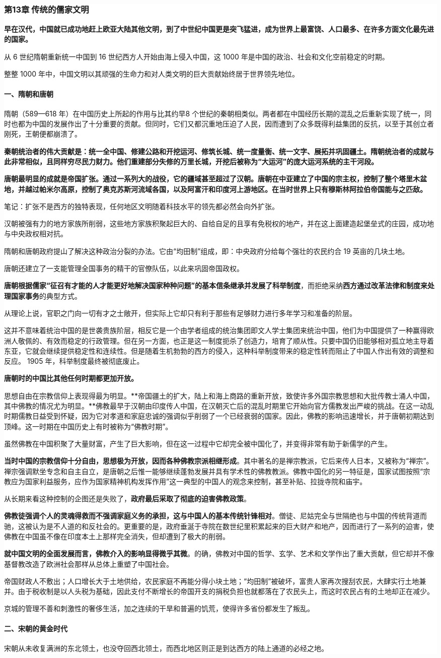### 第13章 传统的儒家文明

**早在汉代，中国就已成功地赶上欧亚大陆其他文明，到了中世纪中国更是突飞猛进，成为世界上最富饶、人口最多、在许多方面文化最先进的国家。**

从 6 世纪隋朝重新统一中国到 16 世纪西方人开始由海上侵入中国，这 1000 年是中国的政治、社会和文化空前稳定的时期。

整整 1000 年中，中国文明以其顽强的生命力和对人类文明的巨大贡献始终居于世界领先地位。

#### 一、隋朝和唐朝

隋朝（589—618 年）在中国历史上所起的作用与比其约早8 个世纪的秦朝相类似。两者都在中国经历长期的混乱之后重新实现了统一，同时也都为中国的发展作出了十分重要的贡献。但同时，它们又都沉重地压迫了人民，因而遭到了众多既得利益集团的反抗，以至于其创立者刚死，王朝便都崩溃了。

**秦朝统治者的伟大贡献是：统一全中国、修建公路和开挖运河、修筑长城、统一度量衡、统一文字、展拓并巩固疆土。隋朝统治者的成就与此非常相似，且同样穷尽民力财力。他们重建部分失修的万里长城，开挖后被称为“大运河”的庞大运河系统的主干河段。**

**唐朝最明显的成就是帝国扩张。通过一系列大的战役，它的疆域甚至超过了汉朝。唐朝在中亚建立了中国的宗主权，控制了整个塔里木盆地，并越过帕米尔高原，控制了奥克苏斯河流域各国，以及阿富汗和印度河上游地区。在当时世界上只有穆斯林阿拉伯帝国能与之匹敌。**

笔记：扩张不是西方的独特表现，任何地区文明随着科技水平的领先都必然会向外扩张。

汉朝被强有力的地方家族所削弱，这些地方家族积聚起巨大的、自给自足的且享有免税权的地产，并在这上面建造起堡垒式的庄园，成功地与中央政权相对抗。

隋朝和唐朝政府提山了解决这种政治分裂的办法。它由“均田制”组成，即：中央政府分给每个强壮的农民约合 19 英亩的几块土地。

唐朝还建立了一支能管理全国事务的精干的官僚队伍，以此来巩固帝国政权。

**唐朝根据儒家“征召有才能的人才能更好地解决国家种种问题”的基本信条继承并发展了科举制度**，而拒绝采纳**西方通过改革法律和制度来处理国家事务**的典型方式。

从理论上说，官职之门向一切有才之士敞开，但实际上它却只有利于那些有足够财力进行多年学习和准备的阶层。

这并不意味着统治中国的是世袭贵族阶层，相反它是一个由学者组成的统治集团即文人学士集团来统治中国，他们为中国提供了一种赢得欧洲人敬佩的、有效而稳定的行政管理。但在另一方面，也正是这一制度扼杀了创造力，培育了顺从性。只要中国仍旧能够相对孤立地主导着东亚，它就会继续提供稳定性和连续性。但是随着生机勃勃的西方的侵入，这种科举制度带来的稳定性转而阻止了中国人作出有效的调整和反应。 1905 年，科举制度最终被彻底废止。

**唐朝时的中国比其他任何时期都更加开放。**

思想自由在宗教信仰上表现得最为明显。**帝国疆土的扩大，陆上和海上商路的重新开放，致使许多外国宗教思想和大批传教士涌人中国，其中佛教的情况尤为明显。**佛教最早于汉朝由印度传人中国，在汉朝灭亡后的混乱时期里它开始向官方儒教发出严峻的挑战。在这一动乱时期儒教日益受到怀疑，因为它对孝道和家庭忠诚的强调似乎削弱了一个已经衰弱的国家。因此，佛教的影响迅速增长，并于唐朝初期达到顶峰。这一时期在中国历史上有时被称为“佛教时期”。

虽然佛教在中国积聚了大量财富，产生了巨大影响，但在这一过程中它却完全被中国化了，并变得非常有助于新儒学的产生。

**当时中国的宗教信仰十分自由，思想极为开放，因而各种佛教宗派相继形成**。其中著名的是禅宗教派，它后来传人日本，又被称为“禅宗”。禅宗强调默坐专念和自主自立，是唐朝之后惟一能够继续蓬勃发展并具有学术性的佛教教派。佛教中国化的另一特征是，国家试图按照“宗教应为国家利益服务，应作为国家精神机构发挥作用”这一典型的中国人的观念来控制，甚至补贴、拉拢寺院和庙宇。

从长期来看这种控制的企图还是失败了，**政府最后采取了彻底的迫害佛教政策**。

**佛教徒强调个人的灵魂得救而不强调家庭义务的承担，这与中国人的基本传统针锋相对**。僧徒、尼姑完全与世隔绝也与中国的传统背道而驰，这被认为是不人道的和反社会的。更重要的是，政府垂涎于寺院在数世纪里积累起来的巨大财产和地产，因而进行了一系列的迫害，使佛教在中国虽不像在印度本土上那样完全消失，但却遭到了极大的削弱。

**就中国文明的全面发展而言，佛教介入的影响显得微乎其微**。的确，佛教对中国的哲学、玄学、艺术和文学作出了重大贡献，但它却并不像基督教改造了欧洲社会那样从总体上重塑了中国社会。

帝国财政人不敷出；人口增长大于土地供给，农民家庭不再能分得小块土地；“均田制”被破坏，富贵人家再次搜刮农民，大肆实行土地兼并。由于税收制是以人头税为基础，因此支付不断增长的帝国开支的捐税负担也就都落在了农民头上，而这时农民占有的土地却正在减少。

京城的管理不善和刺激性的奢侈生活，加之连续的干旱和普遍的饥荒，使得许多省份都发生了叛乱。

#### 二、宋朝的黄金时代

宋朝从未收复满洲的东北领土，也没夺回西北领土，而西北地区则正是到达西方的陆上通道的必经之地。
